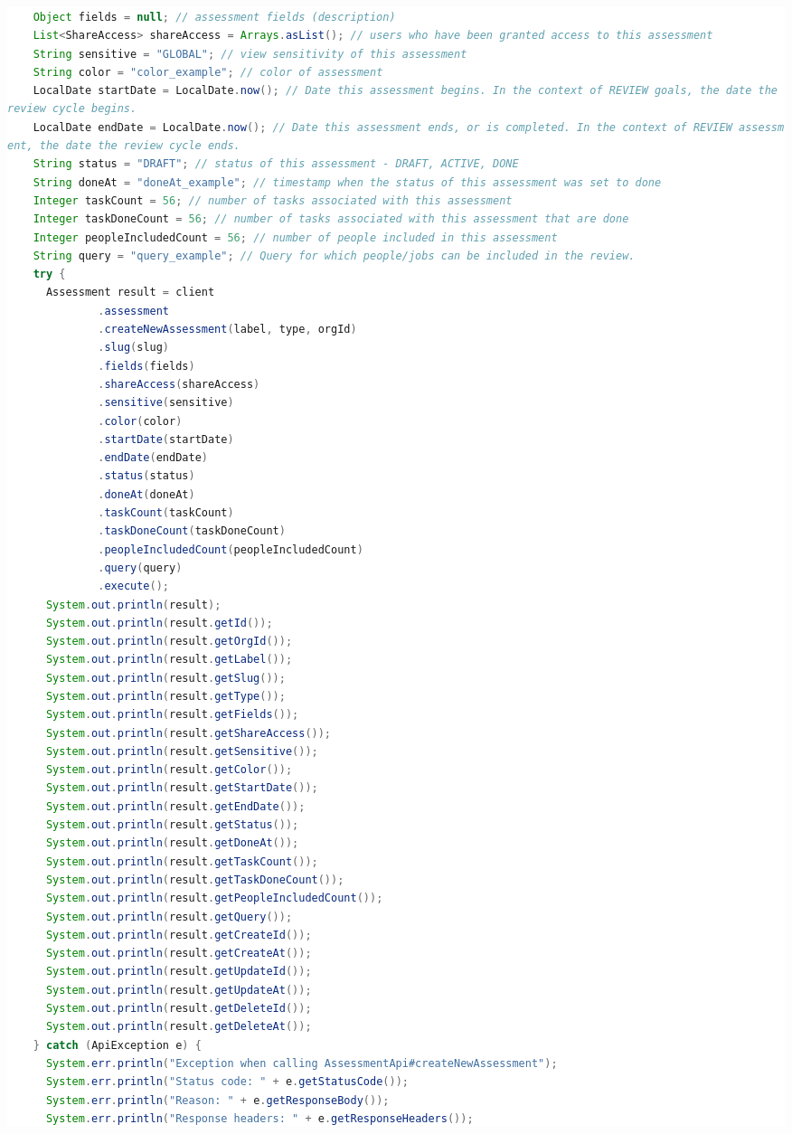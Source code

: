 ```java
    Object fields = null; // assessment fields (description)
    List<ShareAccess> shareAccess = Arrays.asList(); // users who have been granted access to this assessment
    String sensitive = "GLOBAL"; // view sensitivity of this assessment
    String color = "color_example"; // color of assessment
    LocalDate startDate = LocalDate.now(); // Date this assessment begins. In the context of REVIEW goals, the date the review cycle begins.
    LocalDate endDate = LocalDate.now(); // Date this assessment ends, or is completed. In the context of REVIEW assessment, the date the review cycle ends.
    String status = "DRAFT"; // status of this assessment - DRAFT, ACTIVE, DONE
    String doneAt = "doneAt_example"; // timestamp when the status of this assessment was set to done
    Integer taskCount = 56; // number of tasks associated with this assessment
    Integer taskDoneCount = 56; // number of tasks associated with this assessment that are done
    Integer peopleIncludedCount = 56; // number of people included in this assessment
    String query = "query_example"; // Query for which people/jobs can be included in the review.
    try {
      Assessment result = client
              .assessment
              .createNewAssessment(label, type, orgId)
              .slug(slug)
              .fields(fields)
              .shareAccess(shareAccess)
              .sensitive(sensitive)
              .color(color)
              .startDate(startDate)
              .endDate(endDate)
              .status(status)
              .doneAt(doneAt)
              .taskCount(taskCount)
              .taskDoneCount(taskDoneCount)
              .peopleIncludedCount(peopleIncludedCount)
              .query(query)
              .execute();
      System.out.println(result);
      System.out.println(result.getId());
      System.out.println(result.getOrgId());
      System.out.println(result.getLabel());
      System.out.println(result.getSlug());
      System.out.println(result.getType());
      System.out.println(result.getFields());
      System.out.println(result.getShareAccess());
      System.out.println(result.getSensitive());
      System.out.println(result.getColor());
      System.out.println(result.getStartDate());
      System.out.println(result.getEndDate());
      System.out.println(result.getStatus());
      System.out.println(result.getDoneAt());
      System.out.println(result.getTaskCount());
      System.out.println(result.getTaskDoneCount());
      System.out.println(result.getPeopleIncludedCount());
      System.out.println(result.getQuery());
      System.out.println(result.getCreateId());
      System.out.println(result.getCreateAt());
      System.out.println(result.getUpdateId());
      System.out.println(result.getUpdateAt());
      System.out.println(result.getDeleteId());
      System.out.println(result.getDeleteAt());
    } catch (ApiException e) {
      System.err.println("Exception when calling AssessmentApi#createNewAssessment");
      System.err.println("Status code: " + e.getStatusCode());
      System.err.println("Reason: " + e.getResponseBody());
      System.err.println("Response headers: " + e.getResponseHeaders());
```